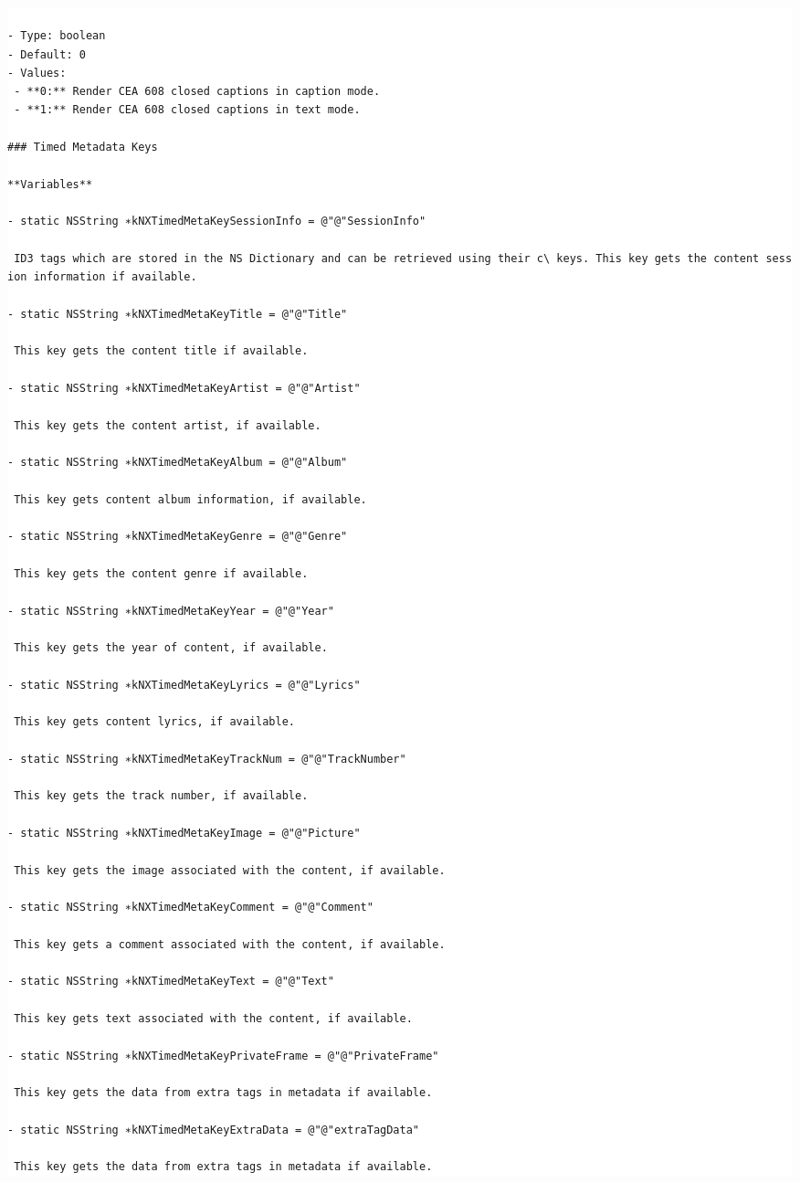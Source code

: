 ```

- Type: boolean
- Default: 0
- Values:
 - **0:** Render CEA 608 closed captions in caption mode.
 - **1:** Render CEA 608 closed captions in text mode.

### Timed Metadata Keys

**Variables**

- static NSString ∗kNXTimedMetaKeySessionInfo = @"@"SessionInfo"

 ID3 tags which are stored in the NS Dictionary and can be retrieved using their c\ keys. This key gets the content session information if available.

- static NSString ∗kNXTimedMetaKeyTitle = @"@"Title"

 This key gets the content title if available.

- static NSString ∗kNXTimedMetaKeyArtist = @"@"Artist"

 This key gets the content artist, if available.

- static NSString ∗kNXTimedMetaKeyAlbum = @"@"Album"

 This key gets content album information, if available.

- static NSString ∗kNXTimedMetaKeyGenre = @"@"Genre"

 This key gets the content genre if available.

- static NSString ∗kNXTimedMetaKeyYear = @"@"Year"

 This key gets the year of content, if available.

- static NSString ∗kNXTimedMetaKeyLyrics = @"@"Lyrics"

 This key gets content lyrics, if available.

- static NSString ∗kNXTimedMetaKeyTrackNum = @"@"TrackNumber"

 This key gets the track number, if available.

- static NSString ∗kNXTimedMetaKeyImage = @"@"Picture"

 This key gets the image associated with the content, if available.

- static NSString ∗kNXTimedMetaKeyComment = @"@"Comment"

 This key gets a comment associated with the content, if available.

- static NSString ∗kNXTimedMetaKeyText = @"@"Text"

 This key gets text associated with the content, if available.

- static NSString ∗kNXTimedMetaKeyPrivateFrame = @"@"PrivateFrame"

 This key gets the data from extra tags in metadata if available.

- static NSString ∗kNXTimedMetaKeyExtraData = @"@"extraTagData"

 This key gets the data from extra tags in metadata if available.
```